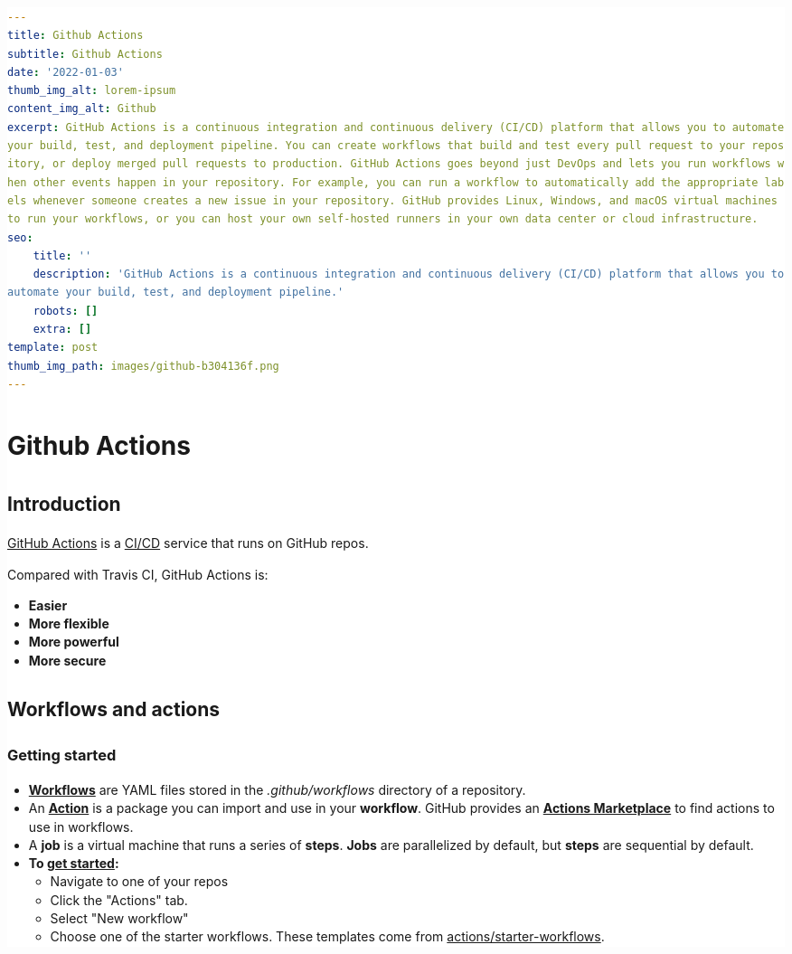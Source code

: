 ```yaml
---
title: Github Actions
subtitle: Github Actions
date: '2022-01-03'
thumb_img_alt: lorem-ipsum
content_img_alt: Github
excerpt: GitHub Actions is a continuous integration and continuous delivery (CI/CD) platform that allows you to automate your build, test, and deployment pipeline. You can create workflows that build and test every pull request to your repository, or deploy merged pull requests to production. GitHub Actions goes beyond just DevOps and lets you run workflows when other events happen in your repository. For example, you can run a workflow to automatically add the appropriate labels whenever someone creates a new issue in your repository. GitHub provides Linux, Windows, and macOS virtual machines to run your workflows, or you can host your own self-hosted runners in your own data center or cloud infrastructure.
seo:
    title: ''
    description: 'GitHub Actions is a continuous integration and continuous delivery (CI/CD) platform that allows you to automate your build, test, and deployment pipeline.'
    robots: []
    extra: []
template: post
thumb_img_path: images/github-b304136f.png
---
```


# Github Actions

## Introduction

[GitHub Actions](https://github.com/features/actions) is a [CI/CD](https://docs.github.com/en/actions/getting-started-with-github-actions/core-concepts-for-github-actions) service that runs on GitHub repos.

Compared with Travis CI, GitHub Actions is:

-   **Easier**
-   **More flexible**
-   **More powerful**
-   **More secure**

## Workflows and actions

### Getting started

-   **[Workflows](https://docs.github.com/en/actions/getting-started-with-github-actions/core-concepts-for-github-actions)** are YAML files stored in the _.github/workflows_ directory of a repository.
-   An **[Action](https://docs.github.com/en/actions/getting-started-with-github-actions/core-concepts-for-github-actions)** is a package you can import and use in your **workflow**. GitHub provides an **[Actions Marketplace](https://github.com/marketplace?type=actions)** to find actions to use in workflows.
-   A **job** is a virtual machine that runs a series of **steps**. **Jobs** are parallelized by default, but **steps** are sequential by default.
-   **To [get started](https://docs.github.com/en/actions/getting-started-with-github-actions):**
    -   Navigate to one of your repos
    -   Click the "Actions" tab.
    -   Select "New workflow"
    -   Choose one of the starter workflows. These templates come from [actions/starter-workflows](https://github.com/actions/starter-workflows).